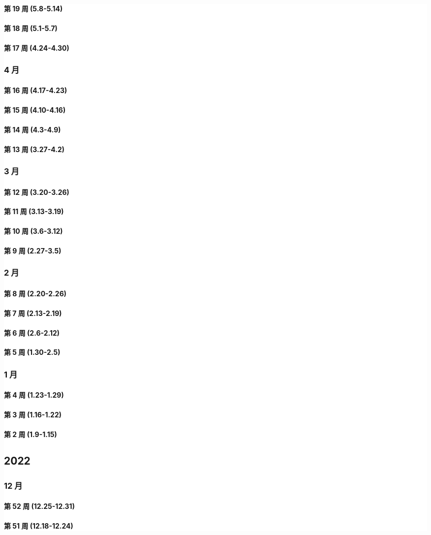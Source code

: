 #### 第 19 周 (5.8-5.14)

#### 第 18 周 (5.1-5.7)

#### 第 17 周 (4.24-4.30)

### 4 月
#### 第 16 周 (4.17-4.23)

#### 第 15 周 (4.10-4.16)

#### 第 14 周 (4.3-4.9)

#### 第 13 周 (3.27-4.2)

### 3 月
#### 第 12 周 (3.20-3.26)

#### 第 11 周 (3.13-3.19)

#### 第 10 周 (3.6-3.12)

#### 第 9 周 (2.27-3.5)

### 2 月
#### 第 8 周 (2.20-2.26)

#### 第 7 周 (2.13-2.19)

#### 第 6 周 (2.6-2.12)

#### 第 5 周 (1.30-2.5)

### 1 月
#### 第 4 周 (1.23-1.29)

#### 第 3 周 (1.16-1.22)

#### 第 2 周 (1.9-1.15)

####

## 2022
### 12 月
#### 第 52 周 (12.25-12.31)

#### 第 51 周 (12.18-12.24)

